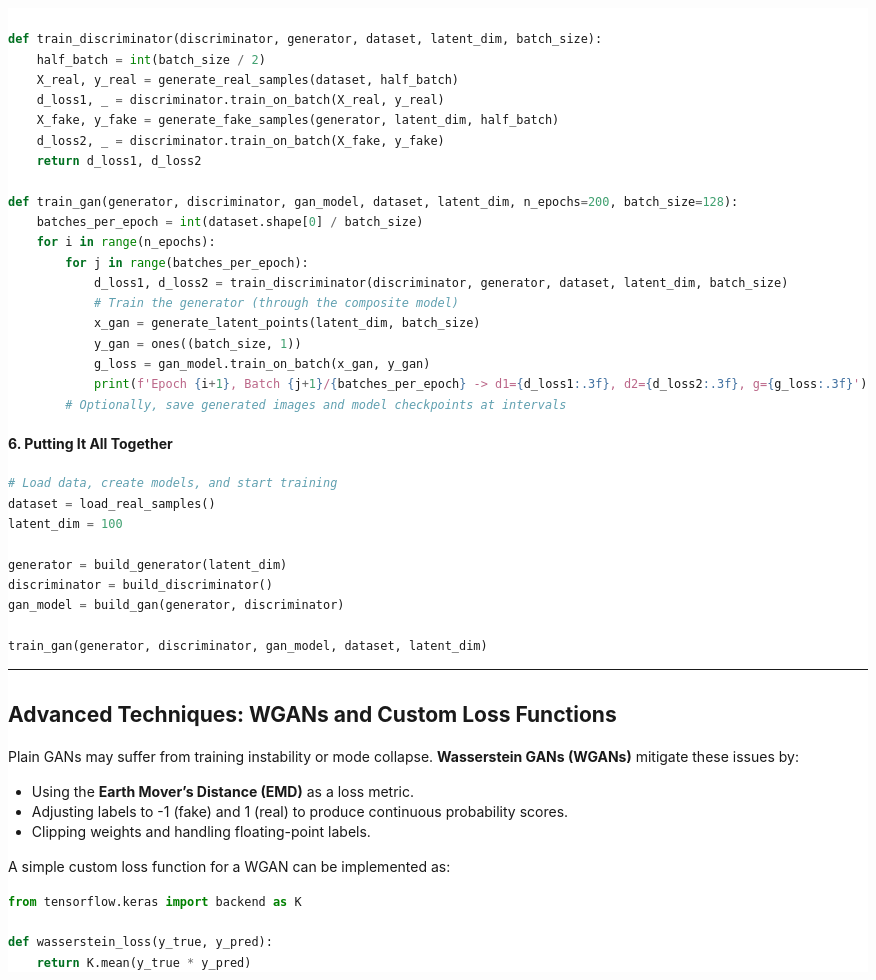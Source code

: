 ```python

def train_discriminator(discriminator, generator, dataset, latent_dim, batch_size):
    half_batch = int(batch_size / 2)
    X_real, y_real = generate_real_samples(dataset, half_batch)
    d_loss1, _ = discriminator.train_on_batch(X_real, y_real)
    X_fake, y_fake = generate_fake_samples(generator, latent_dim, half_batch)
    d_loss2, _ = discriminator.train_on_batch(X_fake, y_fake)
    return d_loss1, d_loss2

def train_gan(generator, discriminator, gan_model, dataset, latent_dim, n_epochs=200, batch_size=128):
    batches_per_epoch = int(dataset.shape[0] / batch_size)
    for i in range(n_epochs):
        for j in range(batches_per_epoch):
            d_loss1, d_loss2 = train_discriminator(discriminator, generator, dataset, latent_dim, batch_size)
            # Train the generator (through the composite model)
            x_gan = generate_latent_points(latent_dim, batch_size)
            y_gan = ones((batch_size, 1))
            g_loss = gan_model.train_on_batch(x_gan, y_gan)
            print(f'Epoch {i+1}, Batch {j+1}/{batches_per_epoch} -> d1={d_loss1:.3f}, d2={d_loss2:.3f}, g={g_loss:.3f}')
        # Optionally, save generated images and model checkpoints at intervals
```

#### 6. Putting It All Together

```python
# Load data, create models, and start training
dataset = load_real_samples()
latent_dim = 100

generator = build_generator(latent_dim)
discriminator = build_discriminator()
gan_model = build_gan(generator, discriminator)

train_gan(generator, discriminator, gan_model, dataset, latent_dim)
```

---

## Advanced Techniques: WGANs and Custom Loss Functions

Plain GANs may suffer from training instability or mode collapse. **Wasserstein GANs (WGANs)** mitigate these issues by:

- Using the **Earth Mover’s Distance (EMD)** as a loss metric.
- Adjusting labels to -1 (fake) and 1 (real) to produce continuous probability scores.
- Clipping weights and handling floating-point labels.

A simple custom loss function for a WGAN can be implemented as:

```python
from tensorflow.keras import backend as K

def wasserstein_loss(y_true, y_pred):
    return K.mean(y_true * y_pred)
```
